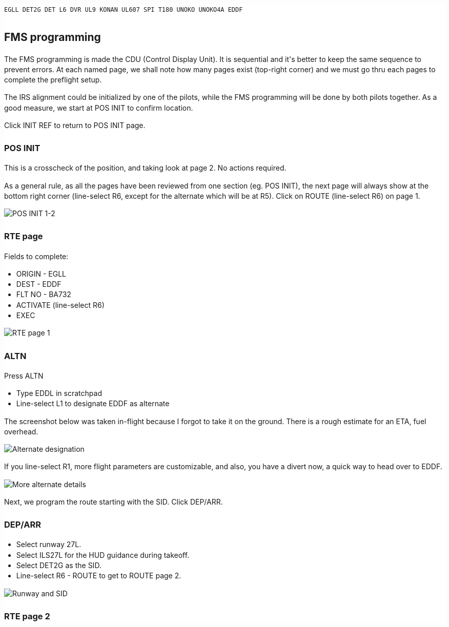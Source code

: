 ```EGLL DET2G DET L6 DVR UL9 KONAN UL607 SPI T180 UNOKO UNOKO4A EDDF```

## FMS programming

The FMS programming is made the CDU (Control Display Unit). It is sequential and it's better to keep the same sequence to prevent errors. At each named page, we shall note how many pages exist (top-right corner) and we must go thru each pages to complete the preflight setup.

The IRS alignment could be initialized by one of the pilots, while the FMS programming will be done by both pilots together. As a good measure, we start at POS INIT to confirm location.

Click INIT REF to return to POS INIT page.

### POS INIT

This is a crosscheck of the position, and taking look at page 2. No actions required.

As a general rule, as all the pages have been reviewed from one section (eg. POS INIT), the next page will always show at the bottom right corner (line-select R6, except for the alternate which will be at R5). Click on ROUTE (line-select R6) on page 1.

![POS INIT 1-2](captures/08.png)

### RTE page

Fields to complete:
- ORIGIN - EGLL
- DEST - EDDF
- FLT NO - BA732
- ACTIVATE (line-select R6)
- EXEC

![RTE page 1](captures/09-1.png)

### ALTN

Press ALTN
- Type EDDL in scratchpad
- Line-select L1 to designate EDDF as alternate

The screenshot below was taken in-flight because I forgot to take it on the ground. There is a rough estimate for an ETA, fuel overhead.

![Alternate designation](captures/09-2.png)

If you line-select R1, more flight parameters are customizable, and also, you have a divert now, a quick way to head over to EDDF.

![More alternate details](captures/09-3.png)

Next, we program the route starting with the SID. Click DEP/ARR.

### DEP/ARR

- Select runway 27L.
- Select ILS27L for the HUD guidance during takeoff.
- Select DET2G as the SID.
- Line-select R6 - ROUTE to get to ROUTE page 2.

![Runway and SID](captures/09-4.png)

### RTE page 2

```